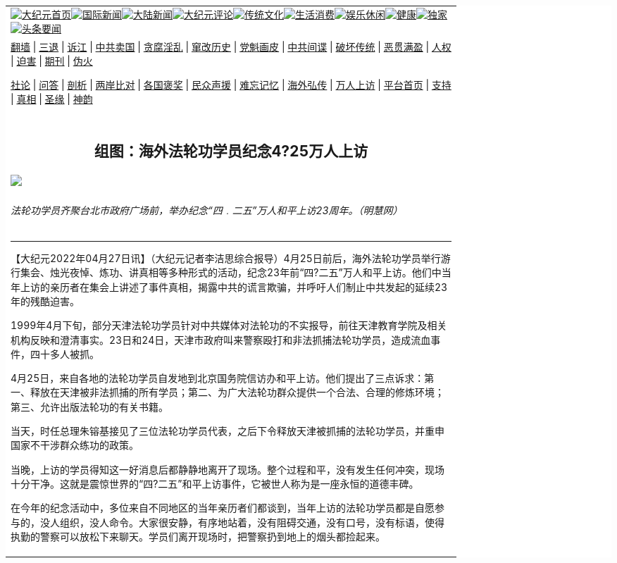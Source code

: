<a name="1" id="1" target="_blank"></a><span id="1"></span>
<table align=center border="0"><tr><td colspan="2" VALIGN=TOP><a href="https://github.com/19920513/djy/blob/master/gb/nf1351518.md#1"><img src="https://raw.githubusercontent.com/19920513/www/master/t/djy/1.jpg" title="大纪元首页" alt="大纪元首页"></a><a href="https://github.com/19920513/djy/blob/master/gb/n24hr.md#1"><img src="https://raw.githubusercontent.com/19920513/www/master/t/djy/3.jpg" title="国际新闻" alt="国际新闻"></a><a href="https://github.com/19920513/djy/blob/master/gb/nsc413.md#1"><img src="https://raw.githubusercontent.com/19920513/www/master/t/djy/4.jpg" title="大陆新闻" alt="大陆新闻"></a><a href="https://github.com/19920513/djy/blob/master/gb/news392.md#1"><img src="https://raw.githubusercontent.com/19920513/www/master/t/djy/5.jpg" title="大纪元评论" alt="大纪元评论"></a><a href="https://github.com/19920513/djy/blob/master/gb/news2007.md#1"><img src="https://raw.githubusercontent.com/19920513/www/master/t/djy/6.jpg" title="传统文化" alt="传统文化"></a><a href="https://github.com/19920513/djy/blob/master/gb/news2008.md#1"><img src="https://raw.githubusercontent.com/19920513/www/master/t/djy/7.jpg" title="生活消费" alt="生活消费"></a><a href="https://github.com/19920513/djy/blob/master/gb/ncyule.md#1"><img src="https://raw.githubusercontent.com/19920513/www/master/t/djy/8.jpg" title="娱乐休闲" alt="娱乐休闲"></a><a href="https://github.com/19920513/djy/blob/master/gb/nsc1002.md#1"><img src="https://raw.githubusercontent.com/19920513/www/master/t/djy/9.jpg" title="健康" alt="健康"></a><a href="https://github.com/19920513/djy/blob/master/gb/nf6092.md#1"><img src="https://raw.githubusercontent.com/19920513/www/master/t/djy/10a.jpg" title="独家" alt="独家"></a><a href="https://github.com/19920513/djy/blob/master/gb/nf4514.md#1"><img src="https://raw.githubusercontent.com/19920513/www/master/t/djy/12a.jpg" title="头条要闻" alt="头条要闻"></a></td></tr>
<tr><td colspan="2" VALIGN=TOP><a target="_blank" href="https://github.com/19920513/www/blob/master/README.md?zsrh#1">翻墙</a> | <a target="_blank" href="https://github.com/19920513/djy/blob/master/gb/nf5657.md#1">三退</a> | <a target="_blank" href="https://github.com/19920513/djy/blob/master/gb/nf6124.md#1">诉江</a> | <a target="_blank" href="https://github.com/19920513/djy/blob/master/gb/nf1176117.md#1">中共卖国</a> | <a target="_blank" href="https://github.com/19920513/djy/blob/master/gb/nf5773.md#1">贪腐淫乱</a> | <a target="_blank" href="https://github.com/19920513/djy/blob/master/gb/nf1176115.md#1">窜改历史</a> | <a target="_blank" href="https://github.com/19920513/djy/blob/master/gb/nf1176107.md#1">党魁画皮</a> | <a target="_blank" href="https://github.com/19920513/djy/blob/master/gb/nf1320400.md#1">中共间谍</a> | <a target="_blank" href="https://github.com/19920513/djy/blob/master/gb/nf1176114.md#1">破坏传统</a> | <a target="_blank" href="https://github.com/19920513/ntdtv/blob/master/gb/prog447_1.md#1">恶贯满盈</a> | <a target="_blank" href="https://github.com/19920513/djy/blob/master/gb/ncid278.md#1">人权</a> | <a target="_blank" href="https://github.com/19920513/djy/blob/master/gb/nf1176111.md#1">迫害</a> | <a target="_blank" href="https://gitlab.com/szzdlab/mh-qikan/blob/master/README.md#1">期刊</a> | <a target="_blank" href="https://github.com/19920513/djy/blob/master/gb/nf5562.md#1">伪火</a></p><p><a target="_blank" href="https://github.com/19920513/djy/blob/master/gb/9p.md#1">社论</a> | <a target="_blank" href="https://github.com/19920513/djy/blob/master/gb/nf4378.md#1">问答</a> | <a target="_blank" href="https://github.com/19920513/djy/blob/master/gb/nf5792.md#1">剖析</a> | <a target="_blank" href="https://github.com/19920513/djy/blob/master/gb/nf5735.md#1">两岸比对</a> | <a target="_blank" href="https://github.com/19920513/djy/blob/master/gb/nf6119.md#1">各国褒奖</a> | <a target="_blank" href="https://github.com/19920513/djy/blob/master/gb/nf6120.md#1">民众声援</a> | <a target="_blank" href="https://github.com/19920513/djy/blob/master/gb/nf1188594.md#1">难忘记忆</a> | <a target="_blank" href="https://github.com/19920513/djy/blob/master/gb/nf3180.md#1">海外弘传</a> | <a target="_blank" href="https://github.com/19920513/djy/blob/master/gb/nf5410.md#1">万人上访</a> | <a target="_blank" href="https://github.com/19920513/www/blob/master/README.md?zsrh#1">平台首页</a> | <a target="_blank" href="https://github.com/19920513/djy/blob/master/gb/nf4386.md#1">支持</a> | <a target="_blank" href="https://github.com/19920513/djy/blob/master/gb/nf4389.md#1">真相</a> | <a target="_blank" href="https://github.com/19920513/djy/blob/master/gb/nf5790.md#1">圣缘</a> | <a target="_blank" href="https://github.com/19920513/djy/blob/master/gb/nf4786.md#1">神韵</a></td></tr>
<tr><td VALIGN=TOP width="626"><h2 align=center>组图：海外法轮功学员纪念4?25万人上访</h2>
<img width="600" src="https://i.epochtimes.com/assets/uploads/2022/04/id13722489-2022-4-24-taiwan-425-commemoration-01-600x400.jpeg" />
<h6>法轮功学员齐聚台北市政府广场前，举办纪念“四﹒二五”万人和平上访23周年。（明慧网）
</h6>
<hr>
	<p>【大纪元2022年04月27日讯】（大纪元记者李洁思综合报导）4月25日前后，海外法轮功学员举行<ahref="https://github.com/19920513/djy/blob/master/gb/tag/%E6%B8%B8%E8%A1%8C%E9%9B%86%E4%BC%9A.md#1">游行集会</a>、烛光夜悼、炼功、讲真相等多种形式的活动，纪念23年前“四?二五”万人<ahref="https://github.com/19920513/djy/blob/master/gb/tag/%E5%92%8C%E5%B9%B3%E4%B8%8A%E8%AE%BF.md#1">和平上访</a>。他们中当年上访的亲历者在集会上讲述了事件真相，揭露中共的谎言欺骗，并呼吁人们制止中共发起的延续23年的残酷迫害。</p>
<p>1999年4月下旬，部分天津法轮功学员针对中共媒体对法轮功的不实报导，前往天津教育学院及相关机构反映和澄清事实。23日和24日，天津市政府叫来警察殴打和非法抓捕法轮功学员，造成流血事件，四十多人被抓。</p>
<p>4月25日，来自各地的法轮功学员自发地到北京国务院信访办<ahref="https://github.com/19920513/djy/blob/master/gb/tag/%E5%92%8C%E5%B9%B3%E4%B8%8A%E8%AE%BF.md#1">和平上访</a>。他们提出了三点诉求：第一、释放在天津被非法抓捕的所有学员；第二、为广大法轮功群众提供一个合法、合理的修炼环境；第三、允许出版法轮功的有关书籍。</p>
<p>当天，时任总理朱镕基接见了三位法轮功学员代表，之后下令释放天津被抓捕的法轮功学员，并重申国家不干涉群众练功的政策。</p>
<p>当晚，上访的学员得知这一好消息后都静静地离开了现场。整个过程和平，没有发生任何冲突，现场十分干净。这就是震惊世界的“四?二五”和平上访事件，它被世人称为是一座永恒的道德丰碑。</p>
<p>在今年的纪念活动中，多位来自不同地区的当年亲历者们都谈到，当年上访的法轮功学员都是自愿参与的，没人组织，没人命令。大家很安静，有序地站着，没有阻碍交通，没有口号，没有标语，使得执勤的警察可以放松下来聊天。学员们离开现场时，把警察扔到地上的烟头都捡起来。</p>